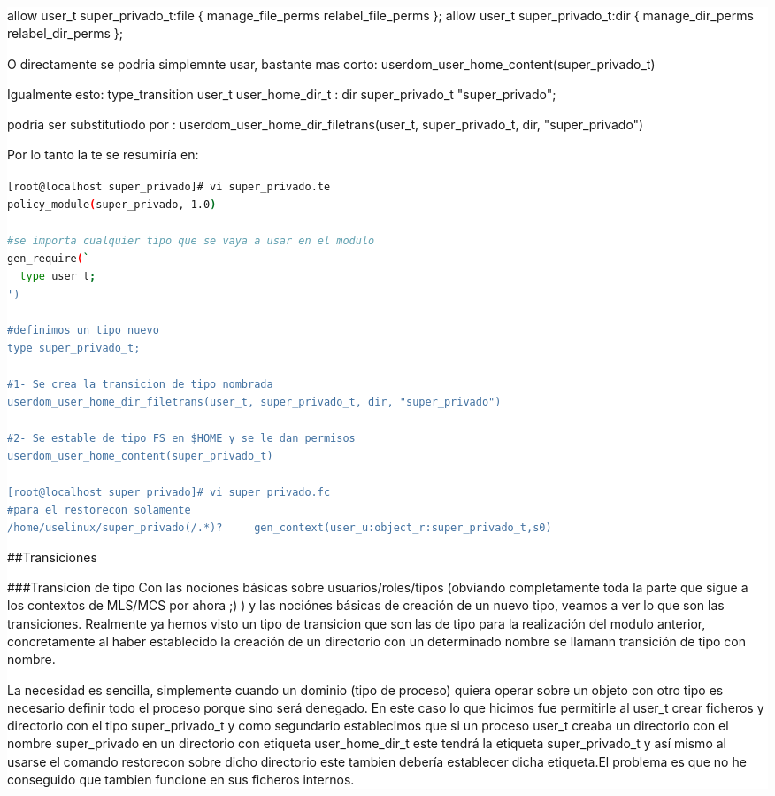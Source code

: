 allow user_t super_privado_t:file { manage_file_perms relabel_file_perms };
allow user_t super_privado_t:dir { manage_dir_perms relabel_dir_perms };


O directamente se podria simplemnte usar, bastante mas corto:
userdom_user_home_content(super_privado_t)

Igualmente esto:
type_transition user_t user_home_dir_t : dir super_privado_t "super_privado";

podría ser substitutiodo por :
userdom_user_home_dir_filetrans(user_t, super_privado_t, dir, "super_privado")

Por lo tanto la te se resumiría en:

```bash
[root@localhost super_privado]# vi super_privado.te
policy_module(super_privado, 1.0)

#se importa cualquier tipo que se vaya a usar en el modulo
gen_require(`
  type user_t;
')

#definimos un tipo nuevo
type super_privado_t;

#1- Se crea la transicion de tipo nombrada
userdom_user_home_dir_filetrans(user_t, super_privado_t, dir, "super_privado")

#2- Se estable de tipo FS en $HOME y se le dan permisos
userdom_user_home_content(super_privado_t)

[root@localhost super_privado]# vi super_privado.fc
#para el restorecon solamente
/home/uselinux/super_privado(/.*)?     gen_context(user_u:object_r:super_privado_t,s0)
```




##Transiciones

###Transicion de tipo
Con las nociones básicas sobre usuarios/roles/tipos (obviando completamente toda la parte que sigue a los contextos de MLS/MCS por ahora ;) ) y las nociónes básicas de creación de un nuevo tipo, veamos a ver lo que son las transiciones. Realmente ya hemos visto un tipo de transicion que son las de tipo para la realización del modulo anterior, concretamente al haber establecido la creación de un directorio con un determinado nombre se llamann transición de tipo con nombre.

La necesidad es sencilla, simplemente cuando un dominio (tipo de proceso) quiera operar sobre un objeto con otro tipo es necesario definir todo el proceso porque sino será denegado. 
En este caso lo que hicimos fue permitirle al user_t crear ficheros y directorio con el tipo super_privado_t y como segundario establecimos que si un proceso user_t creaba un directorio con el nombre super_privado en un directorio con etiqueta user_home_dir_t este tendrá la etiqueta super_privado_t y así mismo al usarse el comando restorecon sobre dicho directorio este tambien debería establecer dicha etiqueta.El problema es que no he conseguido que tambien funcione en sus ficheros internos.

